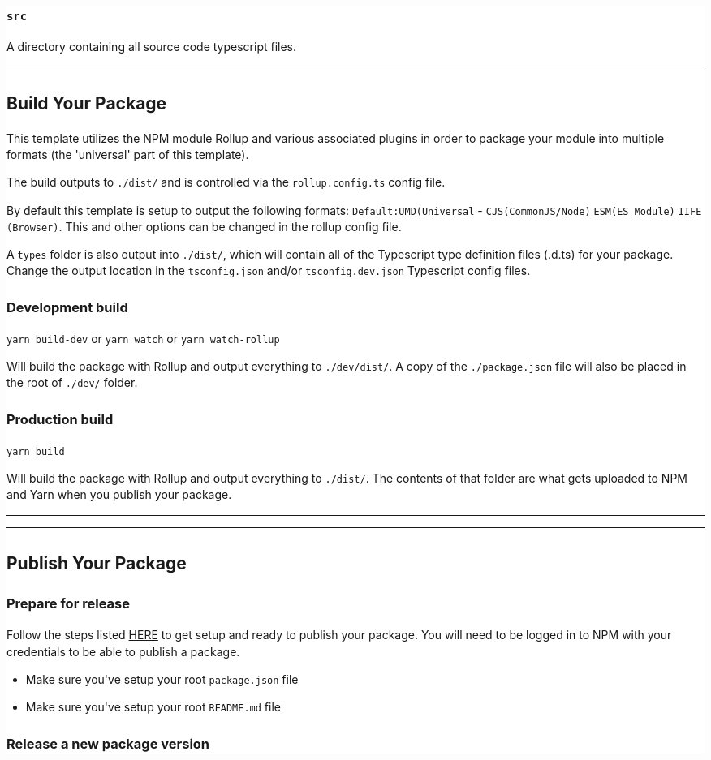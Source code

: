 
### `src`

A directory containing all source code typescript files.

---

## Build Your Package

This template utilizes the NPM module [Rollup](https://rollupjs.org/guide/en/) and various associated plugins in order to package your module into multiple formats (the 'universal' part of this template).

The build outputs to `./dist/` and is controlled via the `rollup.config.ts` config file.

By default this template is setup to output the following formats: `Default:UMD(Universal` - `CJS(CommonJS/Node)` `ESM(ES Module)` `IIFE(Browser)`. This and other options can be changed in the rollup config file.

A `types` folder is also output into `./dist/`, which will contain all of the Typescript type definition files (.d.ts) for your package. Change the output location in the `tsconfig.json` and/or `tsconfig.dev.json` Typescript config files.

### Development build

`yarn build-dev` or `yarn watch` or `yarn watch-rollup`

Will build the package with Rollup and output everything to `./dev/dist/`. A copy of the `./package.json` file will also be placed in the root of `./dev/` folder.

### Production build

`yarn build`

Will build the package with Rollup and output everything to `./dist/`. The contents of that folder are what gets uploaded to NPM and Yarn when you publish your package.

---

---

## Publish Your Package

### Prepare for release

Follow the steps listed [HERE](https://yarnpkg.com/lang/en/docs/publishing-a-package/) to get setup and ready to publish your package. You will need to be logged in to NPM with your credentials to be able to publish a package.

- Make sure you've setup your root `package.json` file

- Make sure you've setup your root `README.md` file

### Release a new package version
